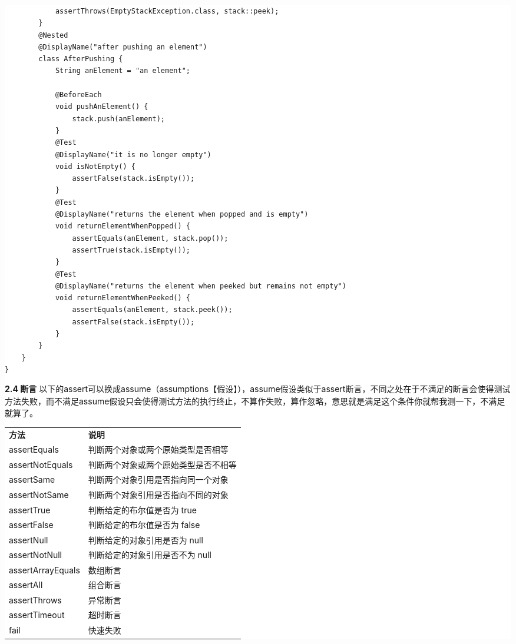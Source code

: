 ```
            assertThrows(EmptyStackException.class, stack::peek);
        }
        @Nested
        @DisplayName("after pushing an element")
        class AfterPushing {
            String anElement = "an element";

            @BeforeEach
            void pushAnElement() {
                stack.push(anElement);
            }
            @Test
            @DisplayName("it is no longer empty")
            void isNotEmpty() {
                assertFalse(stack.isEmpty());
            }
            @Test
            @DisplayName("returns the element when popped and is empty")
            void returnElementWhenPopped() {
                assertEquals(anElement, stack.pop());
                assertTrue(stack.isEmpty());
            }
            @Test
            @DisplayName("returns the element when peeked but remains not empty")
            void returnElementWhenPeeked() {
                assertEquals(anElement, stack.peek());
                assertFalse(stack.isEmpty());
            }
        }
    }
}
```

**2.4 断言**
以下的assert可以换成assume（assumptions【假设】），assume假设类似于assert断言，不同之处在于不满足的断言会使得测试方法失败，而不满足assume假设只会使得测试方法的执行终止，不算作失败，算作忽略，意思就是满足这个条件你就帮我测一下，不满足就算了。

|     |     |
| --- | --- |
| **方法** | **说明** |
| assertEquals | 判断两个对象或两个原始类型是否相等 |
| assertNotEquals | 判断两个对象或两个原始类型是否不相等 |
| assertSame | 判断两个对象引用是否指向同一个对象 |
| assertNotSame | 判断两个对象引用是否指向不同的对象 |
| assertTrue | 判断给定的布尔值是否为 true |
| assertFalse | 判断给定的布尔值是否为 false |
| assertNull | 判断给定的对象引用是否为 null |
| assertNotNull | 判断给定的对象引用是否不为 null |
| assertArrayEquals | 数组断言 |
| assertAll | 组合断言 |
| assertThrows | 异常断言 |
| assertTimeout | 超时断言 |
| fail | 快速失败 |
